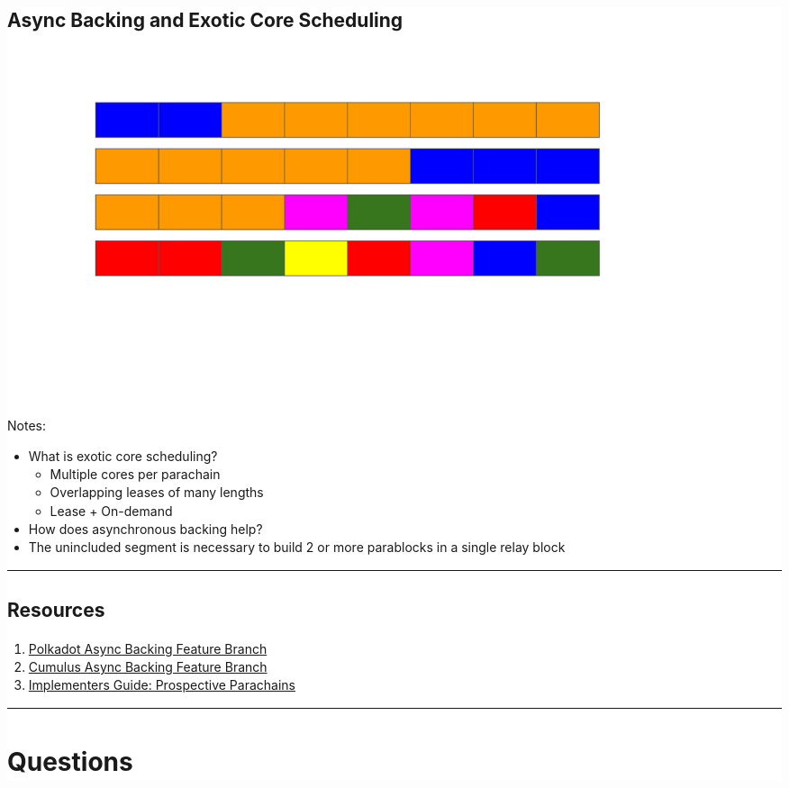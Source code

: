 
## Async Backing and Exotic Core Scheduling

<img rounded style="width: 80%" src="../../../assets/img/5-Polkadot/Asynchronous_Backing/exotic_scheduling.svg" alt="">

Notes:

- What is exotic core scheduling?
	- Multiple cores per parachain
	- Overlapping leases of many lengths
	- Lease + On-demand
- How does asynchronous backing help?
- The unincluded segment is necessary to build 2 or more parablocks in a single relay block

---

## Resources

<pba-col center>

1. [Polkadot Async Backing Feature Branch](https://github.com/paritytech/polkadot/tree/rh-async-backing-feature)
1. [Cumulus Async Backing Feature Branch](https://github.com/paritytech/cumulus/tree/slumber-async-backing-feature)
1. [Implementers Guide: Prospective Parachains](https://github.com/paritytech/polkadot/blob/rh-async-backing-feature-while-frozen/roadmap/implementers-guide/src/node/backing/prospective-parachains.md)


</pba-col>

---



# Questions